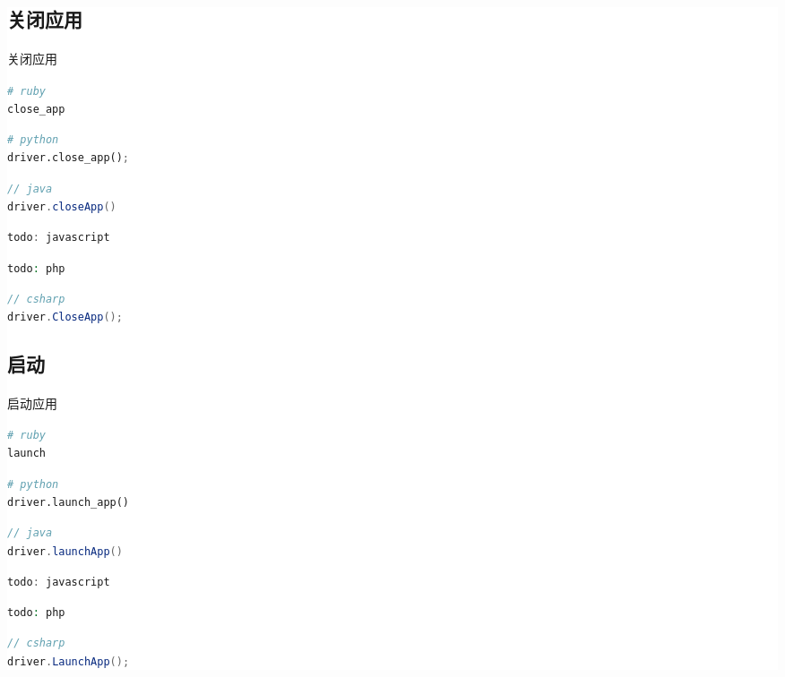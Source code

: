 ## 关闭应用

关闭应用

```ruby
# ruby
close_app
```

```python
# python
driver.close_app();
```

```java
// java
driver.closeApp()
```

```javascript
todo: javascript
```

```php
todo: php
```

```csharp
// csharp
driver.CloseApp();
```

## 启动

启动应用

```ruby
# ruby
launch
```

```python
# python
driver.launch_app()
```

```java
// java
driver.launchApp()
```

```javascript
todo: javascript
```

```php
todo: php
```

```csharp
// csharp
driver.LaunchApp();
```
